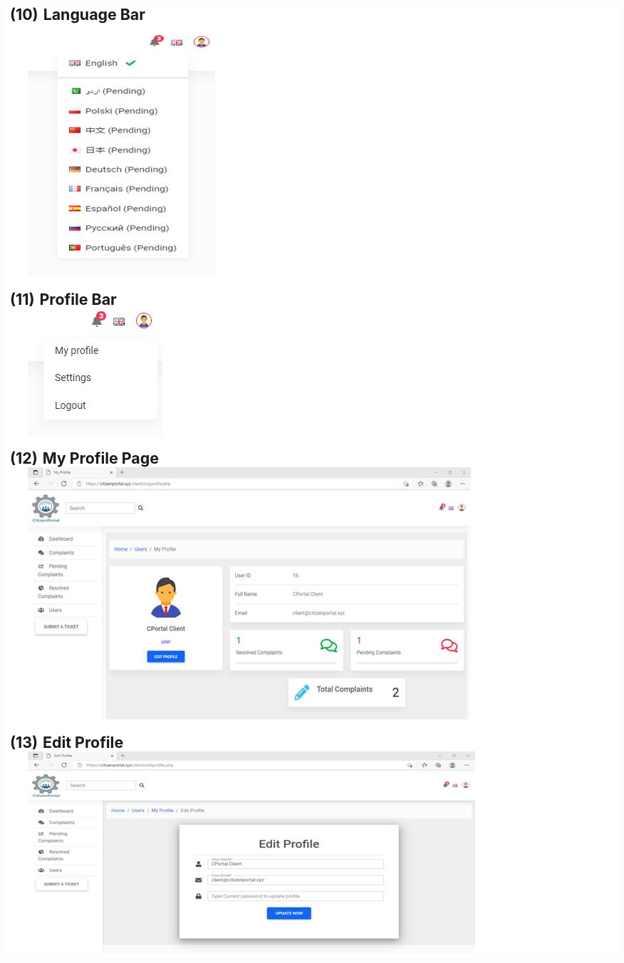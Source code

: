 <p class=MsoListParagraphCxSpMiddle style='margin-left:23.25pt;mso-add-space:
auto;text-indent:-18.75pt;mso-list:l3 level1 lfo9'><span style='mso-bookmark:
_Hlk60342005'><![if !supportLists]><b style='mso-bidi-font-weight:normal'><span
style='font-size:16.0pt;mso-bidi-font-size:10.0pt;line-height:115%;mso-fareast-font-family:
Calibri;mso-fareast-theme-font:minor-latin;mso-bidi-font-family:Calibri;
mso-bidi-theme-font:minor-latin'><span style='mso-list:Ignore'>(10)<span
style='font:7.0pt "Times New Roman"'>&nbsp;&nbsp; </span></span></span></b><![endif]><b
style='mso-bidi-font-weight:normal'><span style='font-size:16.0pt;mso-bidi-font-size:
10.0pt;line-height:115%'>Language Bar<br>
<span style='mso-no-proof:yes'><![if !vml]><img border=0 width=263 height=355
src="README_files/image020.jpg" v:shapes="Picture_x0020_37"><![endif]></span><o:p></o:p></span></b></span></p>

<p class=MsoListParagraphCxSpMiddle style='margin-left:23.25pt;mso-add-space:
auto;text-indent:-18.75pt;mso-list:l3 level1 lfo9'><span style='mso-bookmark:
_Hlk60342005'><![if !supportLists]><b style='mso-bidi-font-weight:normal'><span
style='font-size:16.0pt;mso-bidi-font-size:10.0pt;line-height:115%;mso-fareast-font-family:
Calibri;mso-fareast-theme-font:minor-latin;mso-bidi-font-family:Calibri;
mso-bidi-theme-font:minor-latin'><span style='mso-list:Ignore'>(11)<span
style='font:7.0pt "Times New Roman"'>&nbsp;&nbsp; </span></span></span></b><![endif]><b
style='mso-bidi-font-weight:normal'><span style='font-size:16.0pt;mso-bidi-font-size:
10.0pt;line-height:115%'>Profile Bar<br>
<span style='mso-no-proof:yes'><![if !vml]><img border=0 width=189 height=179
src="README_files/image022.jpg" v:shapes="Picture_x0020_40"><![endif]></span><o:p></o:p></span></b></span></p>

<p class=MsoListParagraphCxSpMiddle style='margin-left:23.25pt;mso-add-space:
auto;text-indent:-18.75pt;mso-list:l3 level1 lfo9'><span style='mso-bookmark:
_Hlk60342005'><![if !supportLists]><b style='mso-bidi-font-weight:normal'><span
style='font-size:16.0pt;mso-bidi-font-size:10.0pt;line-height:115%;mso-fareast-font-family:
Calibri;mso-fareast-theme-font:minor-latin;mso-bidi-font-family:Calibri;
mso-bidi-theme-font:minor-latin'><span style='mso-list:Ignore'>(12)<span
style='font:7.0pt "Times New Roman"'>&nbsp;&nbsp; </span></span></span></b><![endif]><b
style='mso-bidi-font-weight:normal'><span style='font-size:16.0pt;mso-bidi-font-size:
10.0pt;line-height:115%'>My Profile Page<br>
<span style='mso-no-proof:yes'><![if !vml]><img border=0 width=622 height=354
src="README_files/image024.jpg" v:shapes="Picture_x0020_43"><![endif]></span><o:p></o:p></span></b></span></p>

<p class=MsoListParagraphCxSpLast style='margin-left:23.25pt;mso-add-space:
auto;text-indent:-18.75pt;mso-list:l3 level1 lfo9'><span style='mso-bookmark:
_Hlk60342005'><![if !supportLists]><b style='mso-bidi-font-weight:normal'><span
style='font-size:16.0pt;mso-bidi-font-size:10.0pt;line-height:115%;mso-fareast-font-family:
Calibri;mso-fareast-theme-font:minor-latin;mso-bidi-font-family:Calibri;
mso-bidi-theme-font:minor-latin'><span style='mso-list:Ignore'>(13)<span
style='font:7.0pt "Times New Roman"'>&nbsp;&nbsp; </span></span></span></b><![endif]><b
style='mso-bidi-font-weight:normal'><span style='font-size:16.0pt;mso-bidi-font-size:
10.0pt;line-height:115%'>Edit Profile<br>
<span style='mso-no-proof:yes'><![if !vml]><img border=0 width=628 height=284
src="README_files/image026.jpg" v:shapes="Picture_x0020_46"><![endif]></span><o:p></o:p></span></b></span></p>
